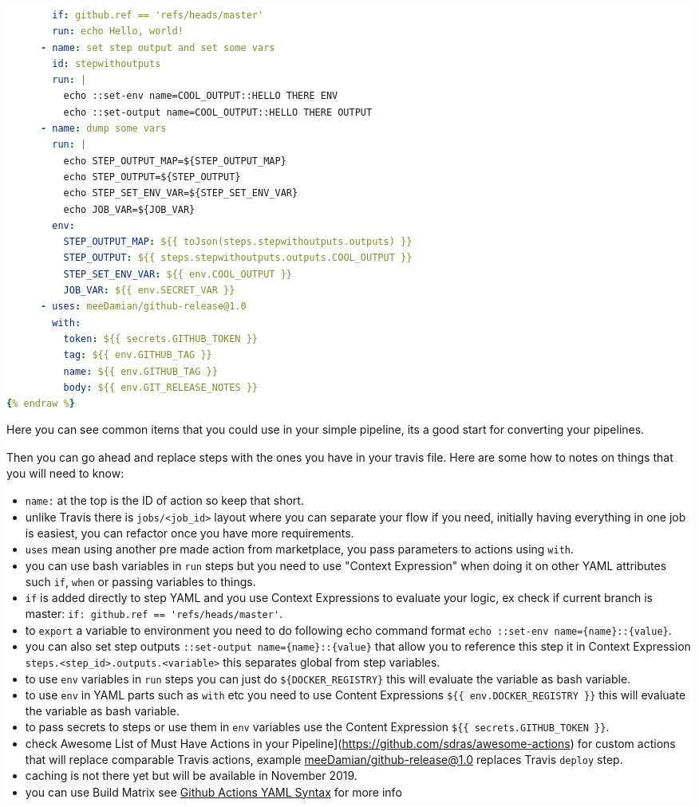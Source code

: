 ```yaml
        if: github.ref == 'refs/heads/master'
        run: echo Hello, world!
      - name: set step output and set some vars
        id: stepwithoutputs
        run: |
          echo ::set-env name=COOL_OUTPUT::HELLO THERE ENV
          echo ::set-output name=COOL_OUTPUT::HELLO THERE OUTPUT
      - name: dump some vars
        run: |
          echo STEP_OUTPUT_MAP=${STEP_OUTPUT_MAP}
          echo STEP_OUTPUT=${STEP_OUTPUT}
          echo STEP_SET_ENV_VAR=${STEP_SET_ENV_VAR}
          echo JOB_VAR=${JOB_VAR}
        env:
          STEP_OUTPUT_MAP: ${{ toJson(steps.stepwithoutputs.outputs) }}
          STEP_OUTPUT: ${{ steps.stepwithoutputs.outputs.COOL_OUTPUT }}
          STEP_SET_ENV_VAR: ${{ env.COOL_OUTPUT }}
          JOB_VAR: ${{ env.SECRET_VAR }}
      - uses: meeDamian/github-release@1.0
        with:
          token: ${{ secrets.GITHUB_TOKEN }}
          tag: ${{ env.GITHUB_TAG }}
          name: ${{ env.GITHUB_TAG }}
          body: ${{ env.GIT_RELEASE_NOTES }}
{% endraw %}
```

Here you can see common items that you could use in your simple pipeline, its a good start for converting your pipelines. 

Then you can go ahead and replace steps with the ones you have in your travis file. Here are some how to notes on things that you will need to know:

- `name:` at the top is the ID of action so keep that short.
- unlike Travis there is `jobs/<job_id>` layout where you can separate your flow if you need, initially having everything in one job is easiest, you can refactor once you have more requirements.
- `uses` mean using another pre made action from marketplace, you pass parameters to actions using `with`.
- you can use bash variables in `run` steps but you need to use "Context Expression" when doing it on other YAML attributes such `if`, `when` or passing variables to things.
- `if` is added directly to step YAML and you use Context Expressions to evaluate your logic, ex check if current branch is master: `if: github.ref == 'refs/heads/master'`.
- to `export` a variable to environment you need to do following echo command format `echo ::set-env name={name}::{value}`.
- you can also set step outputs `::set-output name={name}::{value}` that allow you to reference this step it in Context Expression `steps.<step_id>.outputs.<variable>` this separates global from step variables.
- to use `env` variables in `run` steps you can just do `${DOCKER_REGISTRY}` this will evaluate the variable as bash variable.
- to use `env` in YAML parts such as `with` etc you need to use Content Expressions `${{ env.DOCKER_REGISTRY }}` this will evaluate the variable as bash variable.
- to pass secrets to steps or use them in `env` variables use the Content Expression `${{ secrets.GITHUB_TOKEN }}`.
- check Awesome List of Must Have Actions in your Pipeline](https://github.com/sdras/awesome-actions) for custom actions that will replace comparable Travis actions, example [meeDamian/github-release@1.0](https://github.com/marketplace/actions/github-release-create-update-and-upload-assets) replaces Travis `deploy` step.
- caching is not there yet but will be available in November 2019.
- you can use Build Matrix see [Github Actions YAML Syntax](https://help.github.com/en/articles/workflow-syntax-for-github-actions) for more info

